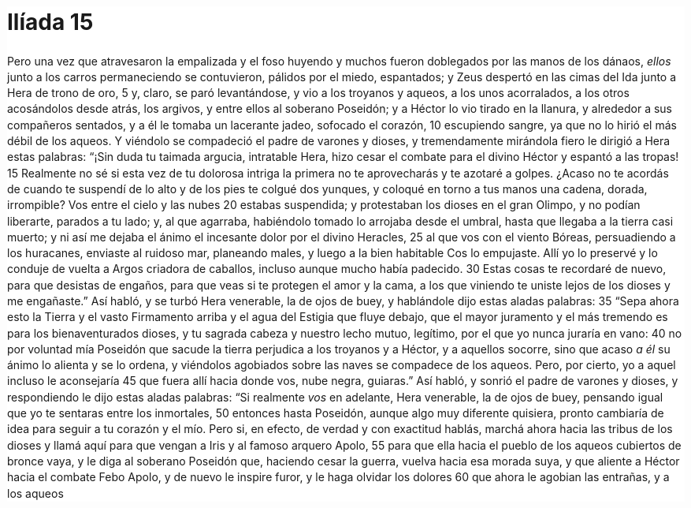 # Ilíada 15
Pero una vez que atravesaron la empalizada y el foso
huyendo y muchos fueron doblegados por las manos de los dánaos,
*ellos* junto a los carros permaneciendo se contuvieron,
pálidos por el miedo, espantados; y Zeus despertó
en las cimas del Ida junto a Hera de trono de oro, 5
y, claro, se paró levantándose, y vio a los troyanos y aqueos,
a los unos acorralados, a los otros acosándolos desde atrás,
los argivos, y entre ellos al soberano Poseidón;
y a Héctor lo vio tirado en la llanura, y alrededor a sus compañeros
sentados, y a él le tomaba un lacerante jadeo, sofocado el corazón, 10
escupiendo sangre, ya que no lo hirió el más débil de los aqueos.
Y viéndolo se compadeció el padre de varones y dioses,
y tremendamente mirándola fiero le dirigió a Hera estas palabras:
“¡Sin duda tu taimada argucia, intratable Hera,
hizo cesar el combate para el divino Héctor y espantó a las tropas! 15
Realmente no sé si esta vez de tu dolorosa intriga
la primera no te aprovecharás y te azotaré a golpes.
¿Acaso no te acordás de cuando te suspendí de lo alto y de los pies
te colgué dos yunques, y coloqué en torno a tus manos una cadena,
dorada, irrompible? Vos entre el cielo y las nubes 20
estabas suspendida; y protestaban los dioses en el gran Olimpo,
y no podían liberarte, parados a tu lado; y, al que agarraba,
habiéndolo tomado lo arrojaba desde el umbral, hasta que llegaba 
a la tierra casi muerto; y ni así me dejaba el ánimo
el incesante dolor por el divino Heracles, 25
al que vos con el viento Bóreas, persuadiendo a los huracanes,
enviaste al ruidoso mar, planeando males,
y luego a la bien habitable Cos lo empujaste.
Allí yo lo preservé y lo conduje de vuelta
a Argos criadora de caballos, incluso aunque mucho había padecido. 30
Estas cosas te recordaré de nuevo, para que desistas de engaños,
para que veas si te protegen el amor y la cama,
a los que viniendo te uniste lejos de los dioses y me engañaste.”
Así habló, y se turbó Hera venerable, la de ojos de buey,
y hablándole dijo estas aladas palabras: 35
“Sepa ahora esto la Tierra y el vasto Firmamento arriba
y el agua del Estigia que fluye debajo, que el mayor
juramento y el más tremendo es para los bienaventurados dioses,
y tu sagrada cabeza y nuestro lecho mutuo,
legítimo, por el que yo nunca juraría en vano: 40
no por voluntad mía Poseidón que sacude la tierra
perjudica a los troyanos y a Héctor, y a aquellos socorre,
sino que acaso *a él* su ánimo lo alienta y se lo ordena,
y viéndolos agobiados sobre las naves se compadece de los aqueos.
Pero, por cierto, yo a aquel incluso le aconsejaría 45
que fuera allí hacia donde vos, nube negra, guiaras.”
Así habló, y sonrió el padre de varones y dioses,
y respondiendo le dijo estas aladas palabras:
“Si realmente *vos* en adelante, Hera venerable, la de ojos de buey,
pensando igual que yo te sentaras entre los inmortales, 50
entonces hasta Poseidón, aunque algo muy diferente quisiera,
pronto cambiaría de idea para seguir a tu corazón y el mío.
Pero si, en efecto, de verdad y con exactitud hablás,
marchá ahora hacia las tribus de los dioses y llamá aquí
para que vengan a Iris y al famoso arquero Apolo, 55
para que ella hacia el pueblo de los aqueos cubiertos de bronce
vaya, y le diga al soberano Poseidón que,
haciendo cesar la guerra, vuelva hacia esa morada suya,
y que aliente a Héctor hacia el combate Febo Apolo,
y de nuevo le inspire furor, y le haga olvidar los dolores 60
que ahora le agobian las entrañas, y a los aqueos